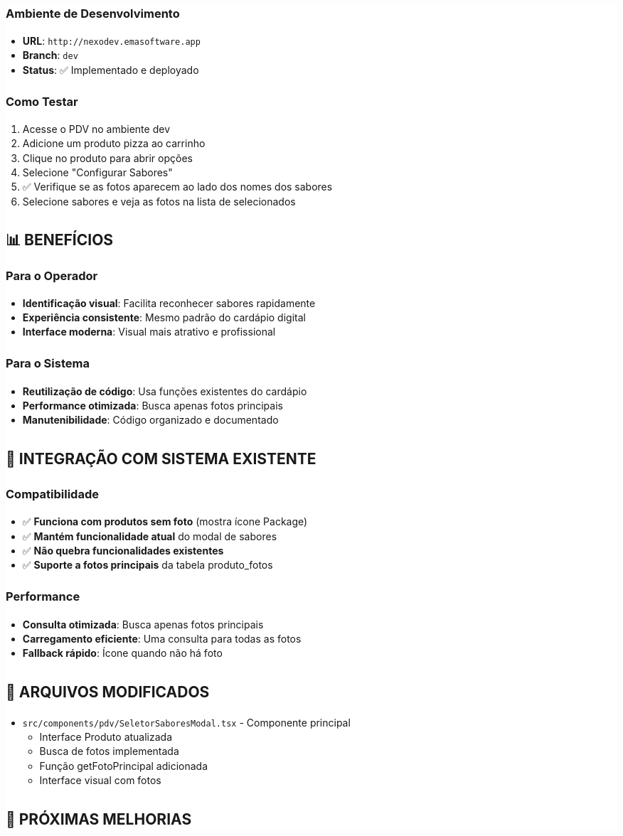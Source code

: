 ### **Ambiente de Desenvolvimento**
- **URL**: `http://nexodev.emasoftware.app`
- **Branch**: `dev`
- **Status**: ✅ Implementado e deployado

### **Como Testar**
1. Acesse o PDV no ambiente dev
2. Adicione um produto pizza ao carrinho
3. Clique no produto para abrir opções
4. Selecione "Configurar Sabores"
5. ✅ Verifique se as fotos aparecem ao lado dos nomes dos sabores
6. Selecione sabores e veja as fotos na lista de selecionados

## 📊 **BENEFÍCIOS**

### **Para o Operador**
- **Identificação visual**: Facilita reconhecer sabores rapidamente
- **Experiência consistente**: Mesmo padrão do cardápio digital
- **Interface moderna**: Visual mais atrativo e profissional

### **Para o Sistema**
- **Reutilização de código**: Usa funções existentes do cardápio
- **Performance otimizada**: Busca apenas fotos principais
- **Manutenibilidade**: Código organizado e documentado

## 🔄 **INTEGRAÇÃO COM SISTEMA EXISTENTE**

### **Compatibilidade**
- ✅ **Funciona com produtos sem foto** (mostra ícone Package)
- ✅ **Mantém funcionalidade atual** do modal de sabores
- ✅ **Não quebra funcionalidades existentes**
- ✅ **Suporte a fotos principais** da tabela produto_fotos

### **Performance**
- **Consulta otimizada**: Busca apenas fotos principais
- **Carregamento eficiente**: Uma consulta para todas as fotos
- **Fallback rápido**: Ícone quando não há foto

## 📝 **ARQUIVOS MODIFICADOS**

- `src/components/pdv/SeletorSaboresModal.tsx` - Componente principal
  - Interface Produto atualizada
  - Busca de fotos implementada
  - Função getFotoPrincipal adicionada
  - Interface visual com fotos

## 🔮 **PRÓXIMAS MELHORIAS**
